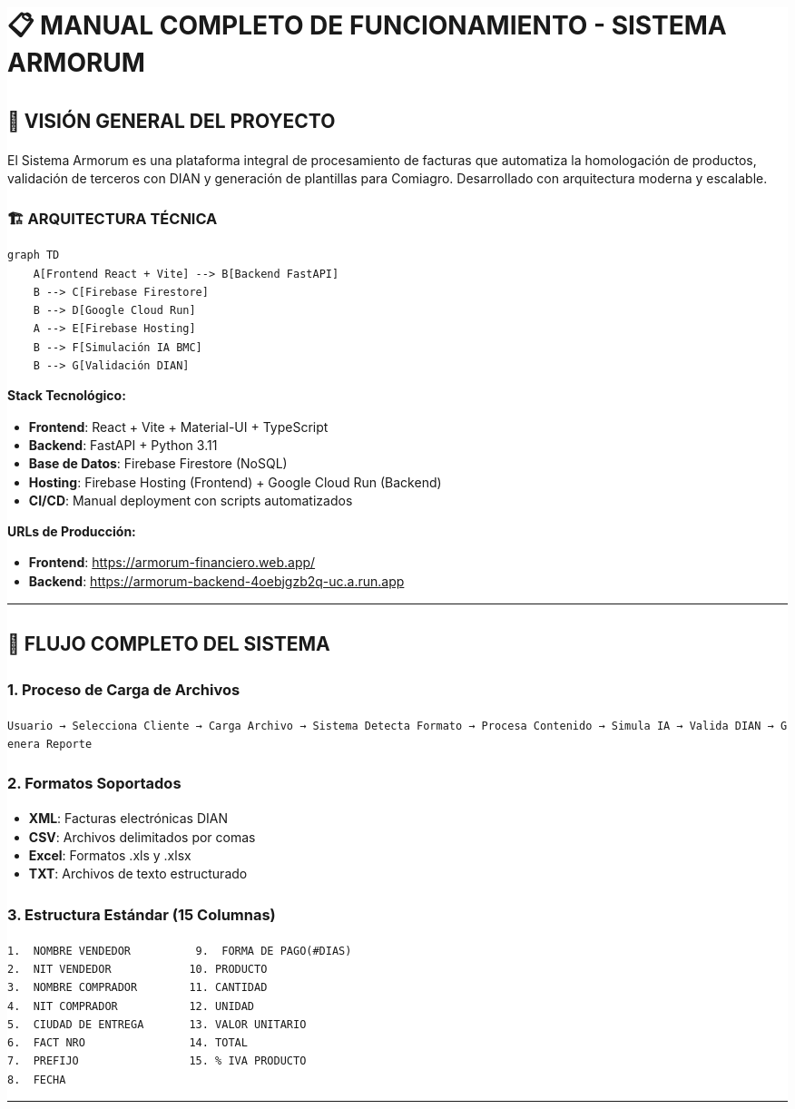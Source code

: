 # 📋 MANUAL COMPLETO DE FUNCIONAMIENTO - SISTEMA ARMORUM

## 🎯 VISIÓN GENERAL DEL PROYECTO

El Sistema Armorum es una plataforma integral de procesamiento de facturas que automatiza la homologación de productos, validación de terceros con DIAN y generación de plantillas para Comiagro. Desarrollado con arquitectura moderna y escalable.

### 🏗️ ARQUITECTURA TÉCNICA

```mermaid
graph TD
    A[Frontend React + Vite] --> B[Backend FastAPI]
    B --> C[Firebase Firestore]
    B --> D[Google Cloud Run]
    A --> E[Firebase Hosting]
    B --> F[Simulación IA BMC]
    B --> G[Validación DIAN]
```

**Stack Tecnológico:**
- **Frontend**: React + Vite + Material-UI + TypeScript
- **Backend**: FastAPI + Python 3.11
- **Base de Datos**: Firebase Firestore (NoSQL)
- **Hosting**: Firebase Hosting (Frontend) + Google Cloud Run (Backend)
- **CI/CD**: Manual deployment con scripts automatizados

**URLs de Producción:**
- **Frontend**: https://armorum-financiero.web.app/
- **Backend**: https://armorum-backend-4oebjgzb2q-uc.a.run.app

---

## 🔄 FLUJO COMPLETO DEL SISTEMA

### 1. Proceso de Carga de Archivos
```
Usuario → Selecciona Cliente → Carga Archivo → Sistema Detecta Formato → Procesa Contenido → Simula IA → Valida DIAN → Genera Reporte
```

### 2. Formatos Soportados
- **XML**: Facturas electrónicas DIAN
- **CSV**: Archivos delimitados por comas
- **Excel**: Formatos .xls y .xlsx
- **TXT**: Archivos de texto estructurado

### 3. Estructura Estándar (15 Columnas)
```
1.  NOMBRE VENDEDOR          9.  FORMA DE PAGO(#DIAS)
2.  NIT VENDEDOR            10. PRODUCTO  
3.  NOMBRE COMPRADOR        11. CANTIDAD
4.  NIT COMPRADOR           12. UNIDAD
5.  CIUDAD DE ENTREGA       13. VALOR UNITARIO
6.  FACT NRO                14. TOTAL
7.  PREFIJO                 15. % IVA PRODUCTO
8.  FECHA
```

---